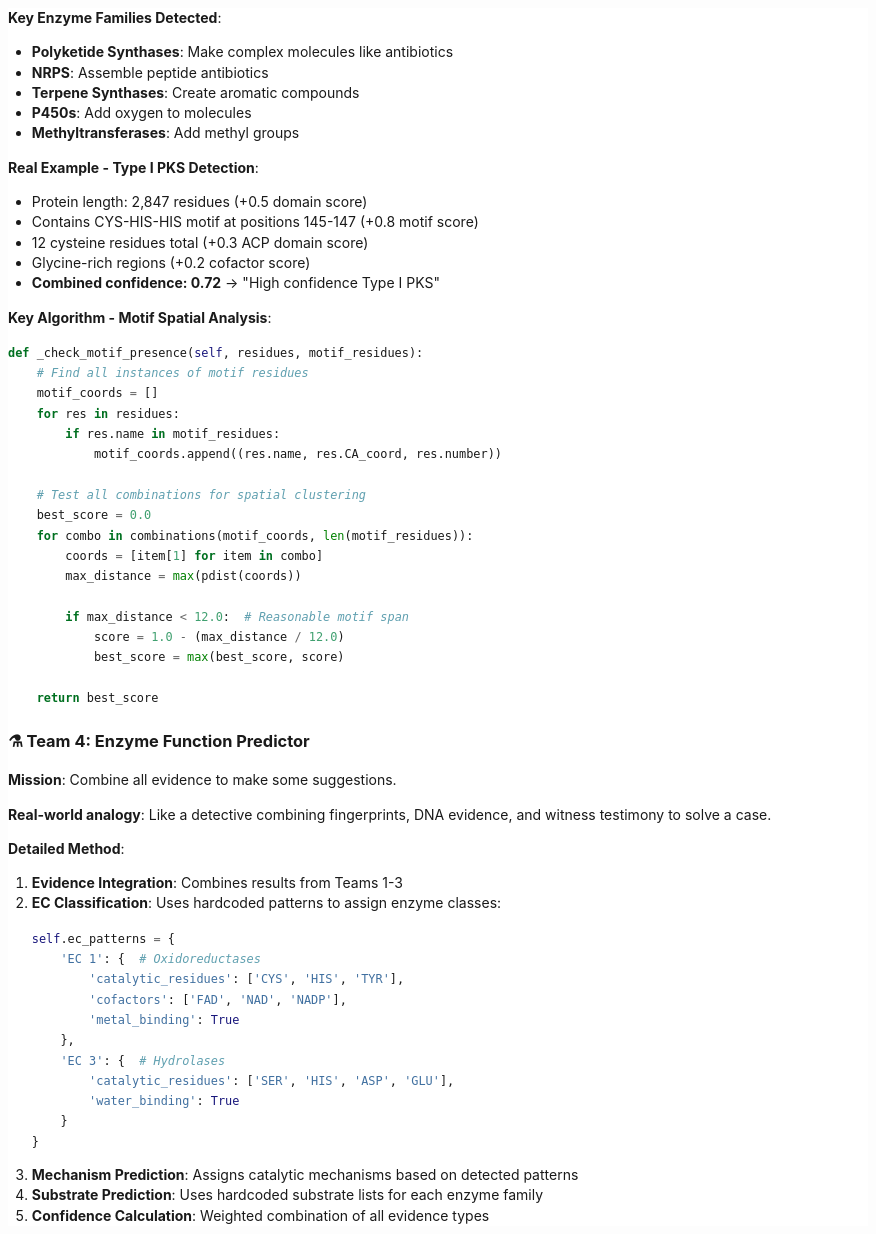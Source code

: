 **Key Enzyme Families Detected**:
- **Polyketide Synthases**: Make complex molecules like antibiotics
- **NRPS**: Assemble peptide antibiotics
- **Terpene Synthases**: Create aromatic compounds
- **P450s**: Add oxygen to molecules
- **Methyltransferases**: Add methyl groups

**Real Example - Type I PKS Detection**:
- Protein length: 2,847 residues (+0.5 domain score)
- Contains CYS-HIS-HIS motif at positions 145-147 (+0.8 motif score)  
- 12 cysteine residues total (+0.3 ACP domain score)
- Glycine-rich regions (+0.2 cofactor score)
- **Combined confidence: 0.72** → "High confidence Type I PKS"

**Key Algorithm - Motif Spatial Analysis**:
```python
def _check_motif_presence(self, residues, motif_residues):
    # Find all instances of motif residues
    motif_coords = []
    for res in residues:
        if res.name in motif_residues:
            motif_coords.append((res.name, res.CA_coord, res.number))
    
    # Test all combinations for spatial clustering
    best_score = 0.0
    for combo in combinations(motif_coords, len(motif_residues)):
        coords = [item[1] for item in combo]
        max_distance = max(pdist(coords))
        
        if max_distance < 12.0:  # Reasonable motif span
            score = 1.0 - (max_distance / 12.0)
            best_score = max(best_score, score)
    
    return best_score
```

### ⚗️ **Team 4: Enzyme Function Predictor**
**Mission**: Combine all evidence to make some suggestions.

**Real-world analogy**: Like a detective combining fingerprints, DNA evidence, and witness testimony to solve a case.

**Detailed Method**:
1. **Evidence Integration**: Combines results from Teams 1-3
2. **EC Classification**: Uses hardcoded patterns to assign enzyme classes:
   ```python
   self.ec_patterns = {
       'EC 1': {  # Oxidoreductases
           'catalytic_residues': ['CYS', 'HIS', 'TYR'],
           'cofactors': ['FAD', 'NAD', 'NADP'],
           'metal_binding': True
       },
       'EC 3': {  # Hydrolases  
           'catalytic_residues': ['SER', 'HIS', 'ASP', 'GLU'],
           'water_binding': True
       }
   }
   ```
3. **Mechanism Prediction**: Assigns catalytic mechanisms based on detected patterns
4. **Substrate Prediction**: Uses hardcoded substrate lists for each enzyme family
5. **Confidence Calculation**: Weighted combination of all evidence types

